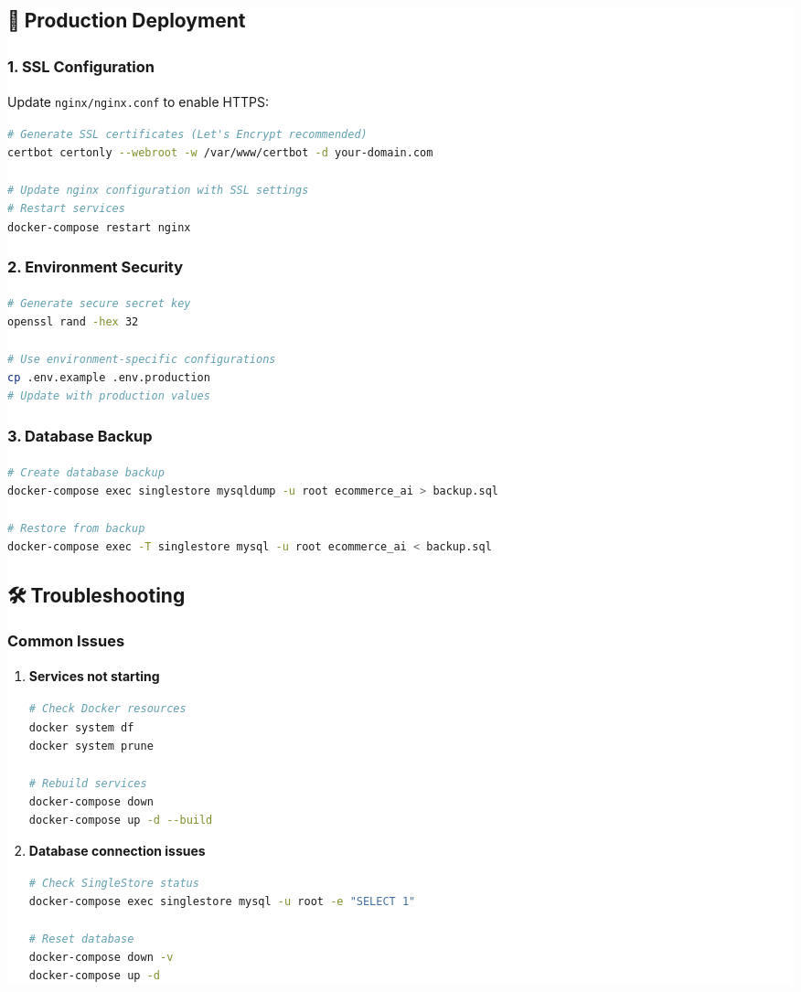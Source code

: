## 🚀 Production Deployment

### 1. SSL Configuration
Update `nginx/nginx.conf` to enable HTTPS:
```bash
# Generate SSL certificates (Let's Encrypt recommended)
certbot certonly --webroot -w /var/www/certbot -d your-domain.com

# Update nginx configuration with SSL settings
# Restart services
docker-compose restart nginx
```

### 2. Environment Security
```bash
# Generate secure secret key
openssl rand -hex 32

# Use environment-specific configurations
cp .env.example .env.production
# Update with production values
```

### 3. Database Backup
```bash
# Create database backup
docker-compose exec singlestore mysqldump -u root ecommerce_ai > backup.sql

# Restore from backup
docker-compose exec -T singlestore mysql -u root ecommerce_ai < backup.sql
```

## 🛠️ Troubleshooting

### Common Issues

1. **Services not starting**
   ```bash
   # Check Docker resources
   docker system df
   docker system prune
   
   # Rebuild services
   docker-compose down
   docker-compose up -d --build
   ```

2. **Database connection issues**
   ```bash
   # Check SingleStore status
   docker-compose exec singlestore mysql -u root -e "SELECT 1"
   
   # Reset database
   docker-compose down -v
   docker-compose up -d
   ```

